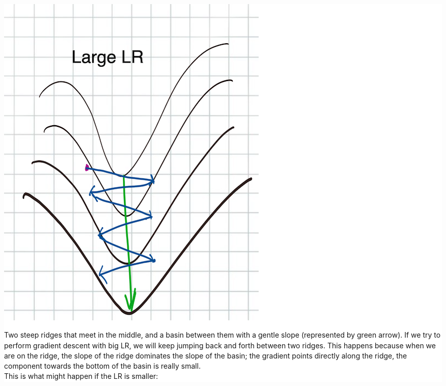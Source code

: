 ![Sigmoid](large_lr.png "Title")  

Two steep ridges that meet in the middle, and a basin between them with a gentle slope (represented by green arrow). If we try to perform gradient descent with big LR, we will keep jumping back and forth between two ridges. This happens because when we are on the ridge, the slope of the ridge dominates the slope of the basin; the gradient points directly along the ridge, the component towards the bottom of the basin is really small.   
This is what might happen if the LR is smaller:   